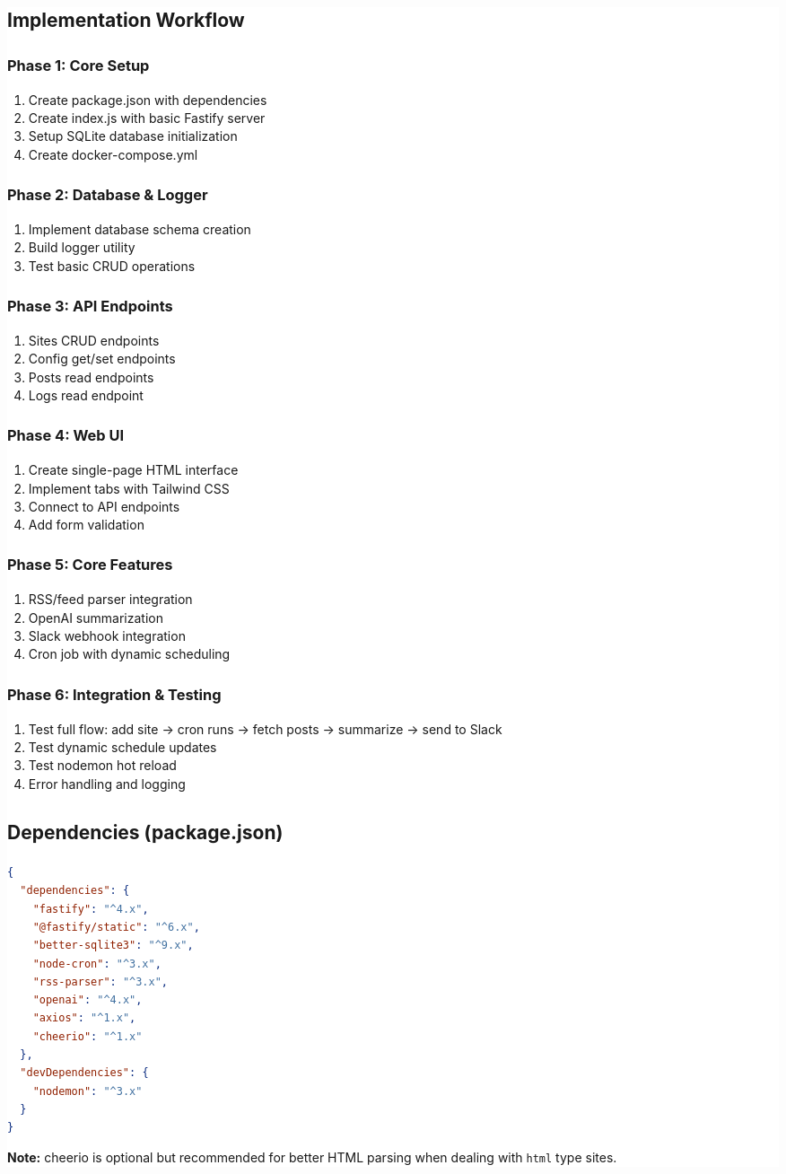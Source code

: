 ## Implementation Workflow

### Phase 1: Core Setup
1. Create package.json with dependencies
2. Create index.js with basic Fastify server
3. Setup SQLite database initialization
4. Create docker-compose.yml

### Phase 2: Database & Logger
1. Implement database schema creation
2. Build logger utility
3. Test basic CRUD operations

### Phase 3: API Endpoints
1. Sites CRUD endpoints
2. Config get/set endpoints
3. Posts read endpoints
4. Logs read endpoint

### Phase 4: Web UI
1. Create single-page HTML interface
2. Implement tabs with Tailwind CSS
3. Connect to API endpoints
4. Add form validation

### Phase 5: Core Features
1. RSS/feed parser integration
2. OpenAI summarization
3. Slack webhook integration
4. Cron job with dynamic scheduling

### Phase 6: Integration & Testing
1. Test full flow: add site → cron runs → fetch posts → summarize → send to Slack
2. Test dynamic schedule updates
3. Test nodemon hot reload
4. Error handling and logging

## Dependencies (package.json)
```json
{
  "dependencies": {
    "fastify": "^4.x",
    "@fastify/static": "^6.x",
    "better-sqlite3": "^9.x",
    "node-cron": "^3.x",
    "rss-parser": "^3.x",
    "openai": "^4.x",
    "axios": "^1.x",
    "cheerio": "^1.x"
  },
  "devDependencies": {
    "nodemon": "^3.x"
  }
}
```
**Note:** cheerio is optional but recommended for better HTML parsing when dealing with `html` type sites.
